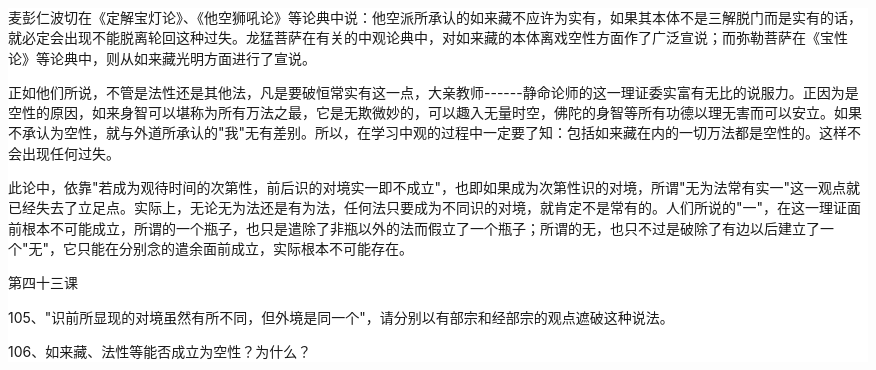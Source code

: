 麦彭仁波切在《定解宝灯论》、《他空狮吼论》等论典中说：他空派所承认的如来藏不应许为实有，如果其本体不是三解脱门而是实有的话，就必定会出现不能脱离轮回这种过失。龙猛菩萨在有关的中观论典中，对如来藏的本体离戏空性方面作了广泛宣说；而弥勒菩萨在《宝性论》等论典中，则从如来藏光明方面进行了宣说。

正如他们所说，不管是法性还是其他法，凡是要破恒常实有这一点，大亲教师------静命论师的这一理证委实富有无比的说服力。正因为是空性的原因，如来身智可以堪称为所有万法之最，它是无欺微妙的，可以趣入无量时空，佛陀的身智等所有功德以理无害而可以安立。如果不承认为空性，就与外道所承认的"我"无有差别。所以，在学习中观的过程中一定要了知：包括如来藏在内的一切万法都是空性的。这样不会出现任何过失。

此论中，依靠"若成为观待时间的次第性，前后识的对境实一即不成立"，也即如果成为次第性识的对境，所谓"无为法常有实一"这一观点就已经失去了立足点。实际上，无论无为法还是有为法，任何法只要成为不同识的对境，就肯定不是常有的。人们所说的"一"，在这一理证面前根本不可能成立，所谓的一个瓶子，也只是遣除了非瓶以外的法而假立了一个瓶子；所谓的无，也只不过是破除了有边以后建立了一个"无"，它只能在分别念的遣余面前成立，实际根本不可能存在。

第四十三课

105、"识前所显现的对境虽然有所不同，但外境是同一个"，请分别以有部宗和经部宗的观点遮破这种说法。

106、如来藏、法性等能否成立为空性？为什么？

